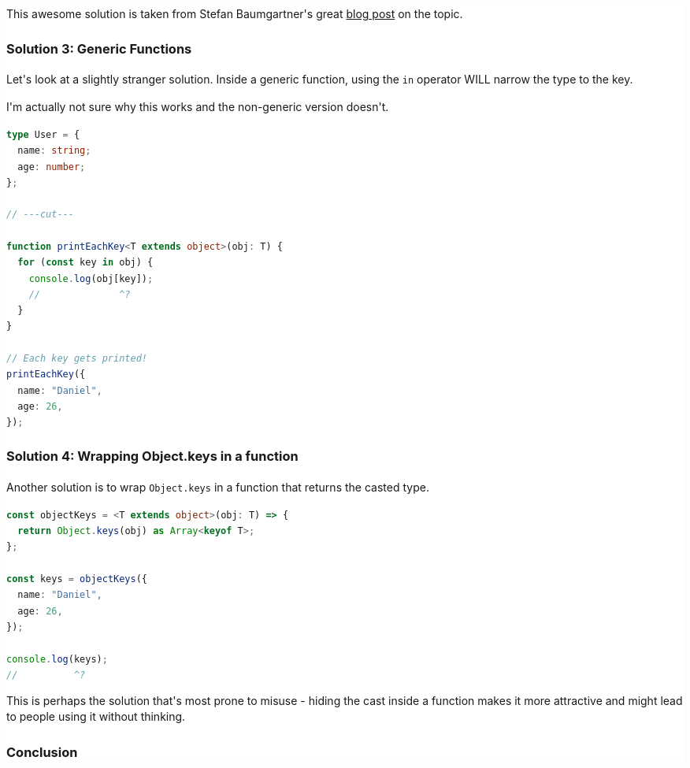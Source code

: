 This awesome solution is taken from Stefan Baumgartner's great [blog post](https://fettblog.eu/typescript-iterating-over-objects/) on the topic.

### Solution 3: Generic Functions

Let's look at a slightly stranger solution. Inside a generic function, using the `in` operator WILL narrow the type to the key.

I'm actually not sure why this works and the non-generic version doesn't.

```ts twoslash
type User = {
  name: string;
  age: number;
};

// ---cut---

function printEachKey<T extends object>(obj: T) {
  for (const key in obj) {
    console.log(obj[key]);
    //              ^?
  }
}

// Each key gets printed!
printEachKey({
  name: "Daniel",
  age: 26,
});
```

### Solution 4: Wrapping Object.keys in a function

Another solution is to wrap `Object.keys` in a function that returns the casted type.

```ts twoslash
const objectKeys = <T extends object>(obj: T) => {
  return Object.keys(obj) as Array<keyof T>;
};

const keys = objectKeys({
  name: "Daniel",
  age: 26,
});

console.log(keys);
//          ^?
```

This is perhaps the solution that's most prone to misuse - hiding the cast inside a function makes it more attractive and might lead to people using it without thinking.

### Conclusion
